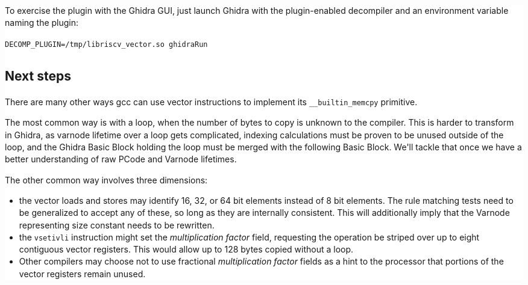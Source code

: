 To exercise the plugin with the Ghidra GUI, just launch Ghidra with the plugin-enabled decompiler and an
environment variable naming the plugin:

```console
DECOMP_PLUGIN=/tmp/libriscv_vector.so ghidraRun
```

## Next steps

There are many other ways gcc can use vector instructions to implement its `__builtin_memcpy` primitive.

The most common way is with a loop, when the number of bytes to copy is unknown to the compiler.  This
is harder to transform in Ghidra, as varnode lifetime over a loop gets complicated, indexing calculations
must be proven to be unused outside of the loop, and the Ghidra Basic Block holding the loop must be merged
with the following Basic Block.  We'll tackle that once we have a better understanding of raw PCode and Varnode
lifetimes.

The other common way involves three dimensions:
* the vector loads and stores may identify 16, 32, or 64 bit elements instead of 8 bit elements.  The rule matching
  tests need to be generalized to accept any of these, so long as they are internally consistent.  This will additionally
  imply that the Varnode representing size constant needs to be rewritten.
* the `vsetivli` instruction might set the *multiplication factor* field, requesting the operation be striped over up to
  eight contiguous vector registers.  This would allow up to 128 bytes copied without a loop.
* Other compilers may choose not to use fractional *multiplication factor* fields as a hint to the processor that portions
  of the vector registers remain unused.
